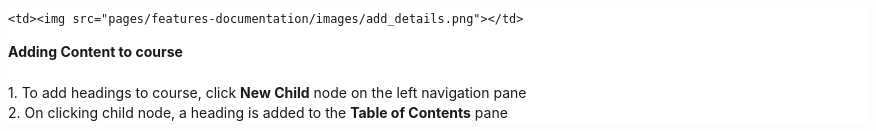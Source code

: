     <td><img src="pages/features-documentation/images/add_details.png"></td>
  </tr>
    <tr>
      <td><b>Adding Content to course</b><br><br>1. To add headings to course, click <b>New Child</b> node on the left navigation pane <br>2. On clicking child node, a heading is added to the <b>Table of Contents</b> pane
      </td>